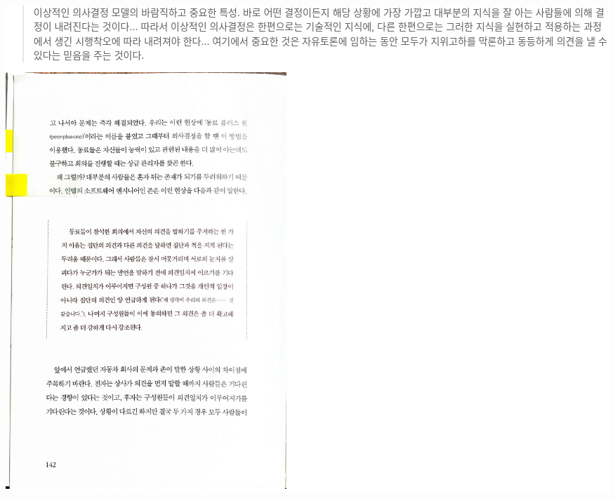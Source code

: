> 이상적인 의사결정 모델의 바람직하고 중요한 특성. 바로 어떤 결정이든지 해당 상황에 가장 가깝고 대부분의 지식을 잘 아는 사람들에 의해 결정이 내려진다는 것이다... 따라서 이상적인 의사결정은 한편으로는 기술적인 지식에, 다른 한편으로는 그러한 지식을 실현하고 적용하는 과정에서 생긴 시행착오에 따라 내려져야 한다... 여기에서 중요한 것은 자유토론에 임하는 동안 모두가 지위고하를 막론하고 동등하게 의견을 낼 수 있다는 믿음을 주는 것이다.

<img src="high_output_management/60.jpg" alt="" width="400"/>
